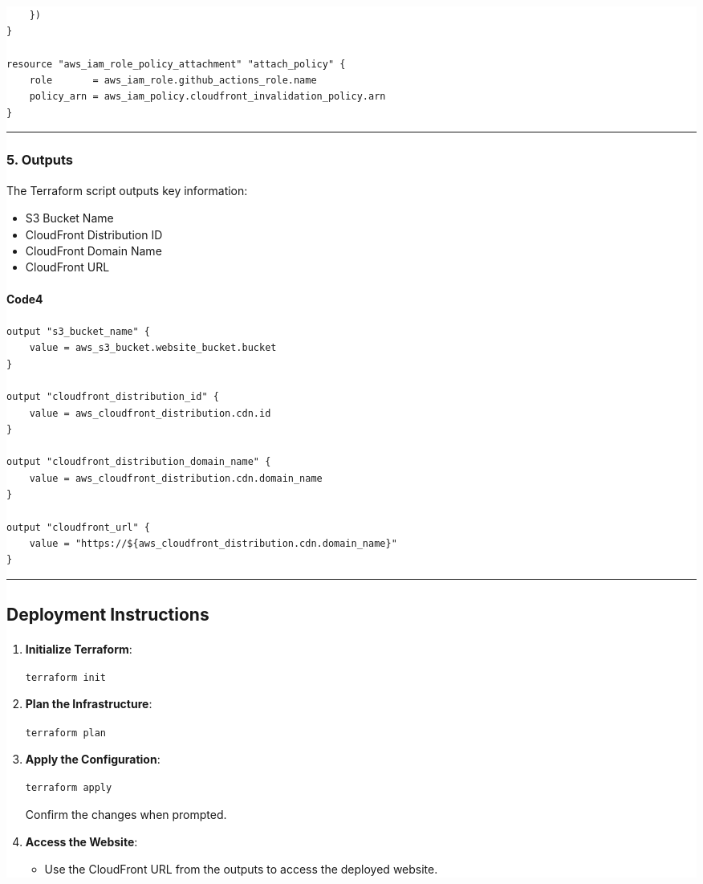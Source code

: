 ```hcl
    })
}

resource "aws_iam_role_policy_attachment" "attach_policy" {
    role       = aws_iam_role.github_actions_role.name
    policy_arn = aws_iam_policy.cloudfront_invalidation_policy.arn
}
```

---

### 5. Outputs

The Terraform script outputs key information:

- S3 Bucket Name
- CloudFront Distribution ID
- CloudFront Domain Name
- CloudFront URL

#### Code4

```hcl
output "s3_bucket_name" {
    value = aws_s3_bucket.website_bucket.bucket
}

output "cloudfront_distribution_id" {
    value = aws_cloudfront_distribution.cdn.id
}

output "cloudfront_distribution_domain_name" {
    value = aws_cloudfront_distribution.cdn.domain_name
}

output "cloudfront_url" {
    value = "https://${aws_cloudfront_distribution.cdn.domain_name}"
}
```

---

## Deployment Instructions

1. **Initialize Terraform**:

   ```bash
   terraform init
   ```

2. **Plan the Infrastructure**:

   ```bash
   terraform plan
   ```

3. **Apply the Configuration**:

   ```bash
   terraform apply
   ```

   Confirm the changes when prompted.

4. **Access the Website**:
   - Use the CloudFront URL from the outputs to access the deployed website.
